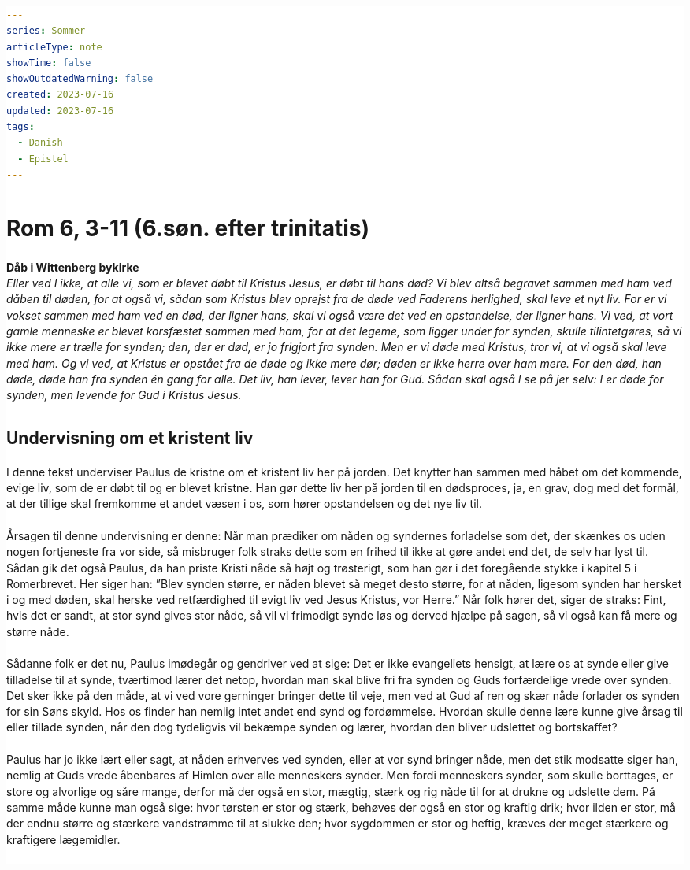 ```yaml
---
series: Sommer
articleType: note
showTime: false
showOutdatedWarning: false
created: 2023-07-16
updated: 2023-07-16
tags:
  - Danish
  - Epistel
---
```


# Rom 6, 3-11 (6.søn. efter trinitatis)
**Dåb i Wittenberg bykirke**  
_Eller ved I ikke, at alle vi, som er blevet døbt til Kristus Jesus, er døbt til hans død? Vi blev altså begravet sammen med ham ved dåben til døden, for at også vi, sådan som Kristus blev oprejst fra de døde ved Faderens herlighed, skal leve et nyt liv. For er vi vokset sammen med ham ved en død, der ligner hans, skal vi også være det ved en opstandelse, der ligner hans. Vi ved, at vort gamle menneske er blevet korsfæstet sammen med ham, for at det legeme, som ligger under for synden, skulle tilintetgøres, så vi ikke mere er trælle for synden; den, der er død, er jo frigjort fra synden. Men er vi døde med Kristus, tror vi, at vi også skal leve med ham. Og vi ved, at Kristus er opstået fra de døde og ikke mere dør; døden er ikke herre over ham mere. For den død, han døde, døde han fra synden én gang for alle. Det liv, han lever, lever han for Gud. Sådan skal også I se på jer selv: I er døde for synden, men levende for Gud i Kristus Jesus._

## Undervisning om et kristent liv
I denne tekst underviser Paulus de kristne om et kristent liv her på jor­den. Det knytter han sammen med håbet om det kommende, evige liv, som de er døbt til og er blevet kristne. Han gør dette liv her på jorden til en dødsproces, ja, en grav, dog med det formål, at der tillige skal fremkomme et andet væsen i os, som hører opstandelsen og det nye liv til.  
&nbsp;  
Årsagen til denne undervisning er denne: Når man prædiker om nåden og syndernes forladelse som det, der skænkes os uden nogen fortjeneste fra vor side, så misbruger folk straks dette som en frihed til ikke at gøre andet end det, de selv har lyst til. Sådan gik det også Paulus, da han priste Kristi nåde så højt og trøsterigt, som han gør i det foregående stykke i kapitel 5 i Romerbrevet. Her siger han: ”Blev synden større, er nåden blevet så meget desto større, for at nåden, ligesom synden har hersket i og med døden, skal herske ved retfærdighed til evigt liv ved Jesus Kristus, vor Herre.” Når folk hører det, siger de straks: Fint, hvis det er sandt, at stor synd gives stor nåde, så vil vi frimodigt synde løs og derved hjælpe på sagen, så vi også kan få mere og større nåde.  
&nbsp;  
Sådanne folk er det nu, Paulus imødegår og gendriver ved at sige: Det er ikke evangeliets hensigt, at lære os at synde eller give tilladelse til at synde, tværtimod lærer det netop, hvordan man skal blive fri fra synden og Guds forfærdelige vrede over synden. Det sker ikke på den måde, at vi ved vore gerninger bringer dette til veje, men ved at Gud af ren og skær nåde forlader os synden for sin Søns skyld. Hos os finder han nemlig intet andet end synd og fordømmelse. Hvordan skulle denne lære kunne give årsag til eller tillade synden, når den dog tydeligvis vil bekæmpe synden og lærer, hvordan den bliver udslettet og bortskaffet?  
&nbsp;  
Paulus har jo ikke lært eller sagt, at nåden erhverves ved synden, eller at vor synd bringer nåde, men det stik modsatte siger han, nemlig at Guds vrede åbenbares af Himlen over alle menneskers synder. Men fordi menneskers synder, som skulle borttages, er store og alvorlige og såre mange, derfor må der også en stor, mægtig, stærk og rig nåde til for at drukne og udslette dem. På samme måde kunne man også sige: hvor tørsten er stor og stærk, behøves der også en stor og kraftig drik; hvor ilden er stor, må der endnu større og stærkere vandstrømme til at slukke den; hvor sygdommen er stor og heftig, kræves der meget stærkere og kraftigere lægemidler.  
&nbsp;  
